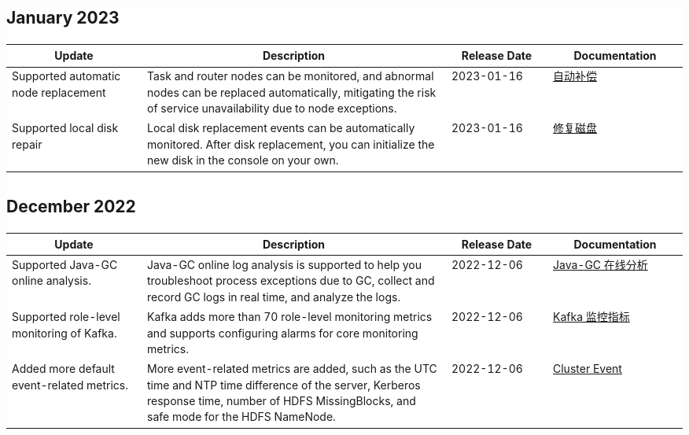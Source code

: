 ## January 2023
<table>
<thead>
<tr>
<th width=20%>Update</th>
<th width=45%>Description</th>
<th width=15%>Release Date</th>
<th width=20%>Documentation</th>
</tr>
</thead>
<tbody>	
<tr>
<td>Supported automatic node replacement</td>
<td>Task and router nodes can be monitored, and abnormal nodes can be replaced automatically, mitigating the risk of service unavailability due to node exceptions.</td>
<td>2023-01-16</td>
<td><a href="https://cloud.tencent.com/document/product/589/85683" target="_blank">自动补偿</a></td>
</tr>	
<tr>
<td>Supported local disk repair</td>
<td>Local disk replacement events can be automatically monitored. After disk replacement, you can initialize the new disk in the console on your own.</td>
<td>2023-01-16</td>
<td><a href="https://cloud.tencent.com/document/product/589/85569" target="_blank">修复磁盘</a></td>
</tr>	
</tbody></table>


## December 2022
<table>
<thead>
<tr>
<th width=20%>Update</th>
<th width=45%>Description</th>
<th width=15%>Release Date</th>
<th width=20%>Documentation</th>
</tr>
</thead>
<tbody>
<tr>
<td>Supported Java-GC online analysis.</td>
<td>Java-GC online log analysis is supported to help you troubleshoot process exceptions due to GC, collect and record GC logs in real time, and analyze the logs.</td>
<td>2022-12-06</td>
<td><a href="https://cloud.tencent.com/document/product/589/84338" target="_blank">Java-GC 在线分析</a></td>
</tr>
<tr>
<td>Supported role-level monitoring of Kafka.</td>
<td>Kafka adds more than 70 role-level monitoring metrics and supports configuring alarms for core monitoring metrics.</td>
<td>2022-12-06</td>
<td><a href="https://cloud.tencent.com/document/product/589/84339" target="_blank">Kafka 监控指标</a></td>
</tr>
<tr>
<td>Added more default event-related metrics.</td>
<td>More event-related metrics are added, such as the UTC time and NTP time difference of the server, Kerberos response time, number of HDFS MissingBlocks, and safe mode for the HDFS NameNode.</td>
<td>2022-12-06</td>
<td><a href="https://intl.cloud.tencent.com/document/product/1026/36889" target="_blank">Cluster Event</a></td>